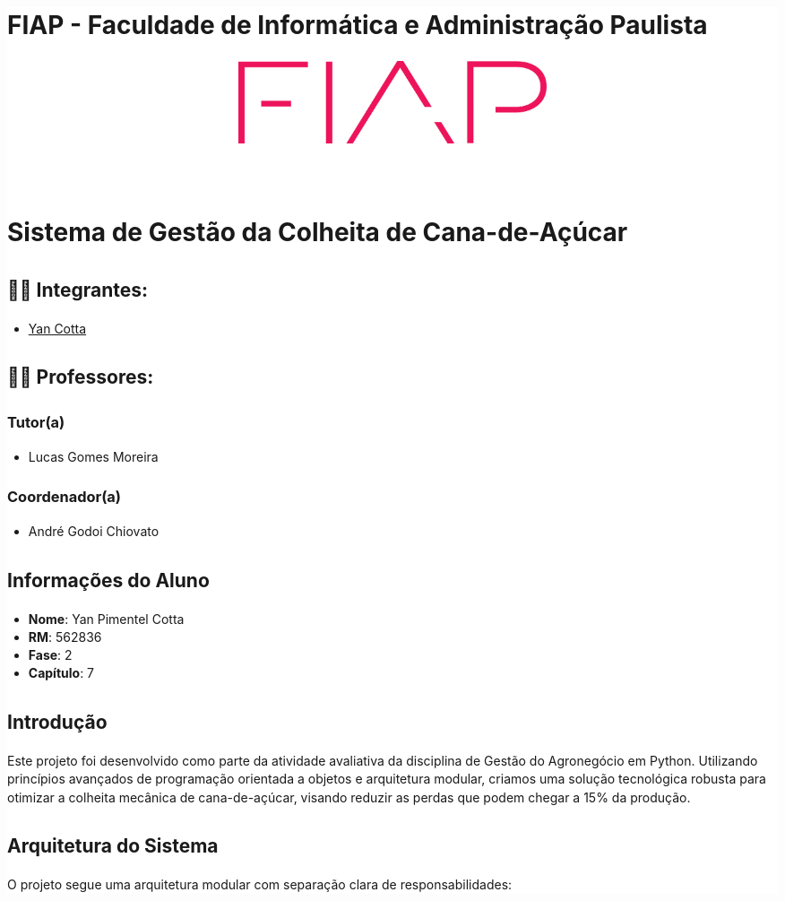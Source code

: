 # FIAP - Faculdade de Informática e Administração Paulista

<p align="center">
<a href= "https://www.fiap.com.br/"><img src="assets/logo-fiap.png" alt="FIAP - Faculdade de Informática e Admnistração Paulista" border="0" width=40% height=40%></a>
</p>

<br>

# Sistema de Gestão da Colheita de Cana-de-Açúcar

## 👨‍🎓 Integrantes:
- <a href="https://www.linkedin.com/in/yan-cotta/">Yan Cotta</a>

## 👩‍🏫 Professores:
### Tutor(a)
- Lucas Gomes Moreira 
### Coordenador(a)
- André Godoi Chiovato

## Informações do Aluno
- **Nome**: Yan Pimentel Cotta
- **RM**: 562836
- **Fase**: 2
- **Capítulo**: 7

## Introdução
Este projeto foi desenvolvido como parte da atividade avaliativa da disciplina de Gestão do Agronegócio em Python. Utilizando princípios avançados de programação orientada a objetos e arquitetura modular, criamos uma solução tecnológica robusta para otimizar a colheita mecânica de cana-de-açúcar, visando reduzir as perdas que podem chegar a 15% da produção.

## Arquitetura do Sistema
O projeto segue uma arquitetura modular com separação clara de responsabilidades:
